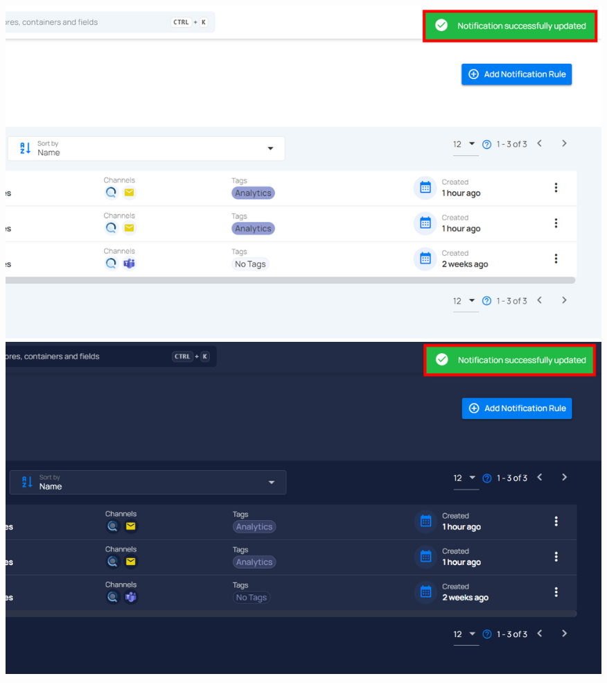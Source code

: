 ![message-notification](../../../assets/notifications/manage-notifications/message-notification-light-20.png#only-light)
![message-notification](../../../assets/notifications/manage-notifications/message-notification-dark-20.png#only-dark)
